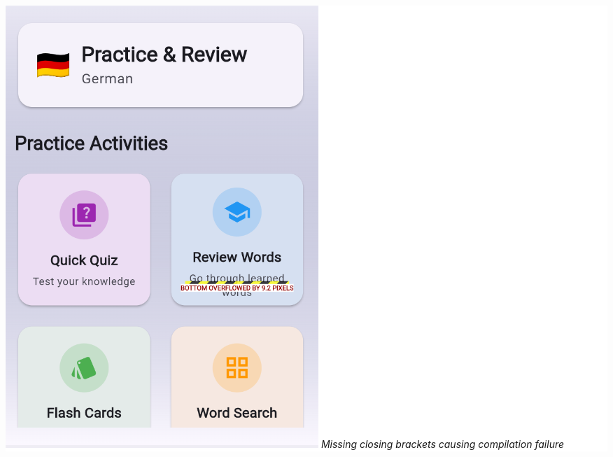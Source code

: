 ![Compilation Error 1](assets/error-images/Screenshot%202025-10-25%20004455.png)
*Missing closing brackets causing compilation failure*
